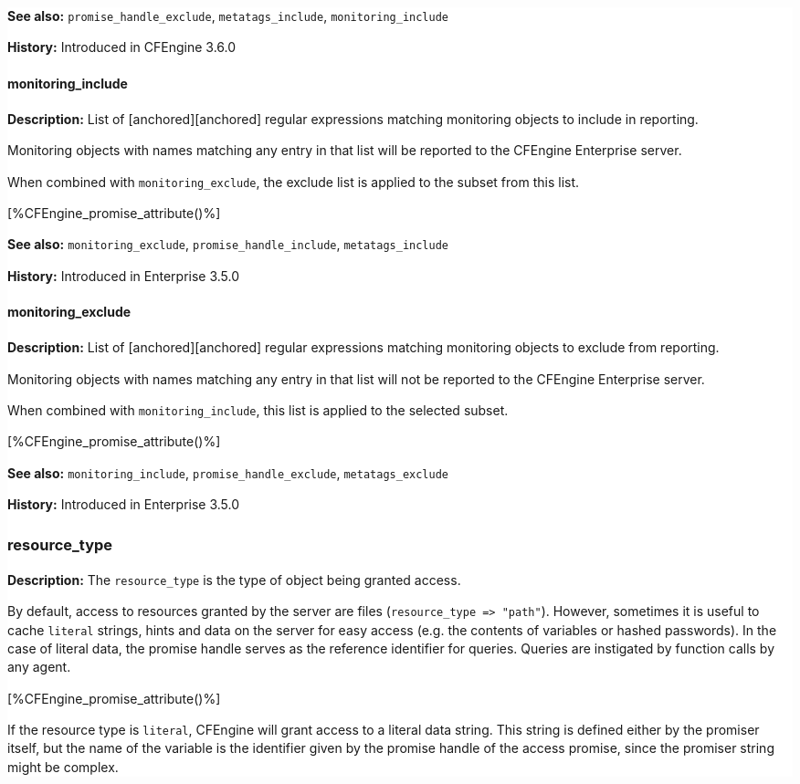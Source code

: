 **See also:** `promise_handle_exclude`, `metatags_include`, `monitoring_include`

**History:** Introduced in CFEngine 3.6.0

#### monitoring_include

**Description:** List of [anchored][anchored] regular expressions matching
monitoring objects to include in reporting.

Monitoring objects with names matching any entry in that list will be reported
to the CFEngine Enterprise server.

When combined with `monitoring_exclude`, the exclude list is applied to the
subset from this list.

[%CFEngine_promise_attribute()%]

**See also:** `monitoring_exclude`, `promise_handle_include`, `metatags_include`

**History:** Introduced in Enterprise 3.5.0

#### monitoring_exclude

**Description:** List of [anchored][anchored] regular expressions matching monitoring objects
to exclude from reporting.

Monitoring objects with names matching any entry in that list will not be
reported to the CFEngine Enterprise server.

When combined with `monitoring_include`, this list is applied to the selected
subset.

[%CFEngine_promise_attribute()%]

**See also:** `monitoring_include`, `promise_handle_exclude`, `metatags_exclude`

**History:** Introduced in Enterprise 3.5.0

### resource_type

**Description:** The `resource_type` is the type of object being granted
access.

By default, access to resources granted by the server are files
(`resource_type => "path"`).
However, sometimes it is useful to cache `literal` strings, hints and
data on the server for easy access (e.g. the contents of variables or
hashed passwords). In the case of literal data, the promise handle
serves as the reference identifier for queries. Queries are instigated
by function calls by any agent.

[%CFEngine_promise_attribute()%]

If the resource type is `literal`, CFEngine will grant access to a
literal data string. This string is defined either by the promiser
itself, but the name of the variable is the identifier given by the
promise handle of the access promise, since the promiser string might be
complex.
